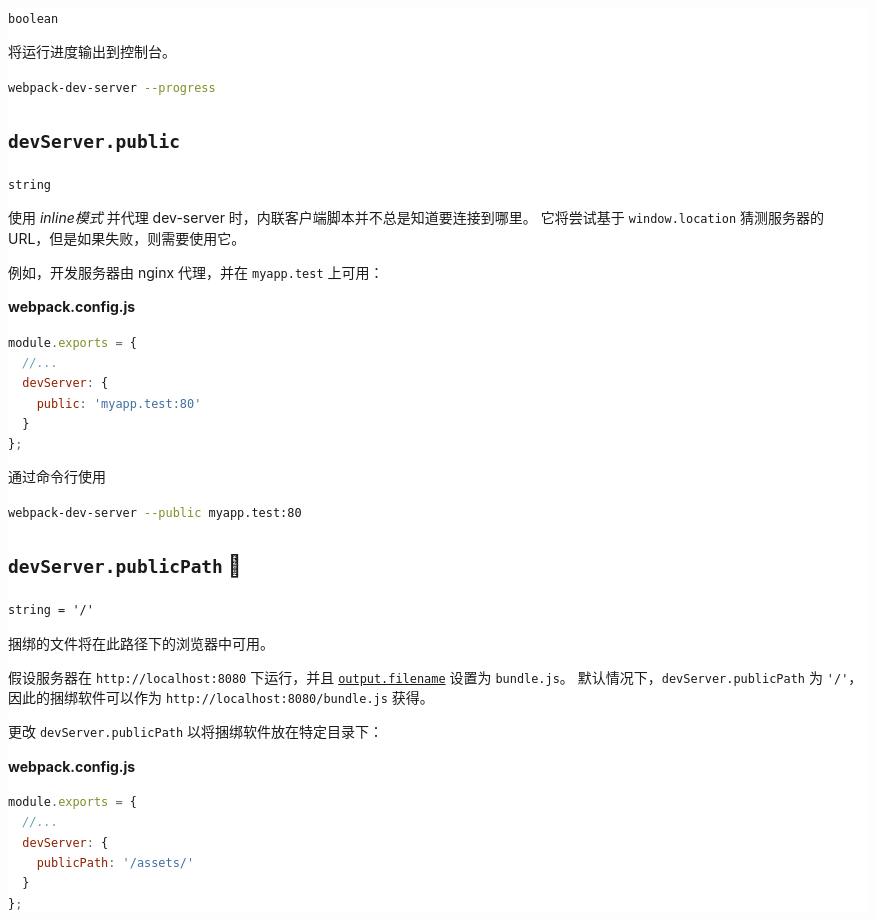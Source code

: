 `boolean`

将运行进度输出到控制台。

```bash
webpack-dev-server --progress
```


## `devServer.public`

`string`

使用 _inline模式_ 并代理 dev-server 时，内联客户端脚本并不总是知道要连接到哪里。 它将尝试基于 `window.location` 猜测服务器的 URL，但是如果失败，则需要使用它。

例如，开发服务器由 nginx 代理，并在 `myapp.test` 上可用：

__webpack.config.js__

```javascript
module.exports = {
  //...
  devServer: {
    public: 'myapp.test:80'
  }
};
```

通过命令行使用

```bash
webpack-dev-server --public myapp.test:80
```


## `devServer.publicPath` 🔑

`string = '/'`

捆绑的文件将在此路径下的浏览器中可用。

假设服务器在 `http://localhost:8080` 下运行，并且 [`output.filename`](/configuration/output/#outputfilename) 设置为 `bundle.js`。 默认情况下，`devServer.publicPath` 为 `'/'`，因此的捆绑软件可以作为 `http://localhost:8080/bundle.js` 获得。

更改 `devServer.publicPath` 以将捆绑软件放在特定目录下：

__webpack.config.js__

```javascript
module.exports = {
  //...
  devServer: {
    publicPath: '/assets/'
  }
};
```
